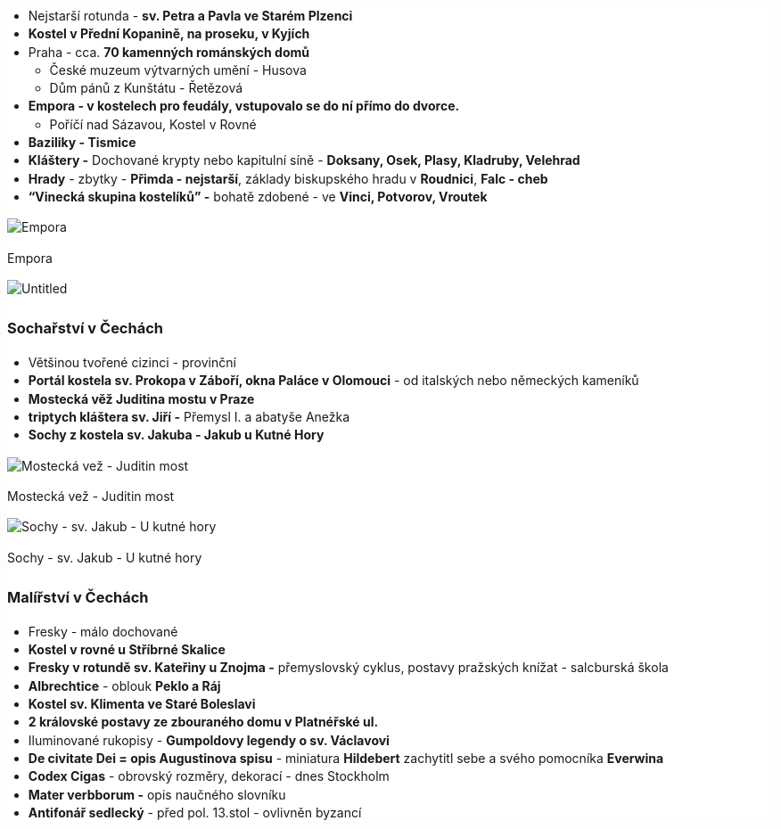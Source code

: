 - Nejstarší rotunda - **sv. Petra a Pavla ve Starém Plzenci**
- **Kostel v Přední Kopanině, na proseku, v Kyjích**
- Praha - cca. **70 kamenných románských domů**
    - České muzeum výtvarných umění - Husova
    - Dům pánů z Kunštátu - Řetězová
- **Empora - v kostelech pro feudály, vstupovalo se do ní přímo do dvorce.**
    - Poříčí nad Sázavou, Kostel v Rovné
- **Baziliky - Tismice**
- **Kláštery -** Dochované krypty nebo kapitulní síně - **Doksany, Osek, Plasy, Kladruby, Velehrad**
- **Hrady** - zbytky - **Přimda - nejstarší**, základy biskupského hradu v **Roudnici**, **Falc - cheb**
- **“Vinecká skupina kostelíků” -** bohatě zdobené - ve **Vinci, Potvorov, Vroutek**

![Empora](https://img.notionusercontent.com/s3/prod-files-secure%2F85525e4b-189c-4e15-9d07-1cb1f7128378%2F70a1a3ff-55e4-48d6-b405-81b54c38dd62%2FUntitled.png/size/w=640?exp=1740079232&sig=ar4ganvmHbPi5nPUA3A6TgTjmQBQBTXl44j1VIfHL4Y)

Empora

![Untitled](https://img.notionusercontent.com/s3/prod-files-secure%2F85525e4b-189c-4e15-9d07-1cb1f7128378%2F3222016d-e598-4118-b621-60bef677868c%2FUntitled.png/size/w=640?exp=1740079241&sig=_KwW1SMN7UVdnGxOlDyXvq_4oh_byNCi7zgmqtRb_jI)

### Sochařství v Čechách

- Většinou tvořené cizinci - provinční
- **Portál kostela sv. Prokopa v Záboří, okna Paláce v Olomouci** - od italských nebo německých kameníků
- **Mostecká věž Juditina mostu v Praze**
- **triptych kláštera sv. Jiří -** Přemysl I. a abatyše Anežka
- **Sochy z kostela sv. Jakuba - Jakub u Kutné Hory**

![Mostecká vež - Juditin most](https://img.notionusercontent.com/s3/prod-files-secure%2F85525e4b-189c-4e15-9d07-1cb1f7128378%2Fc0f8a6ac-b122-4cca-ad98-39ba6a6426ce%2FUntitled.png/size/w=390?exp=1740079256&sig=EhBwWZpec4JtI2nZQ_5Hc0or1jS25WpRpVUPC3taxAk)

Mostecká vež - Juditin most

![Sochy - sv. Jakub - U kutné hory](https://img.notionusercontent.com/s3/prod-files-secure%2F85525e4b-189c-4e15-9d07-1cb1f7128378%2Fe95663db-ce4b-4536-9174-61811ec8696a%2FUntitled.png/size/w=400?exp=1740079262&sig=PQDI9Ytr56Y3sGtaTkuJQR5VtsdQq7Qz6TAHW_EnT1Y)

Sochy - sv. Jakub - U kutné hory

### Malířství v Čechách

- Fresky - málo dochované
- **Kostel v rovné u Stříbrné Skalice**
- **Fresky v rotundě sv. Kateřiny u Znojma -** přemyslovský cyklus, postavy pražských knížat - salcburská škola
- **Albrechtice** - oblouk **Peklo a Ráj**
- **Kostel sv. Klimenta ve Staré Boleslavi**
- **2 královské postavy ze zbouraného domu v Platnéřské ul.**
- Iluminované rukopisy - **Gumpoldovy legendy o sv. Václavovi**
- **De civitate Dei = opis Augustinova spisu** - miniatura **Hildebert** zachytitl sebe a svého pomocníka **Everwina**
- **Codex Cigas** - obrovský rozměry, dekorací - dnes Stockholm
- **Mater verbborum -** opis naučného slovníku
- **Antifonář sedlecký** - před pol. 13.stol - ovlivněn byzancí
